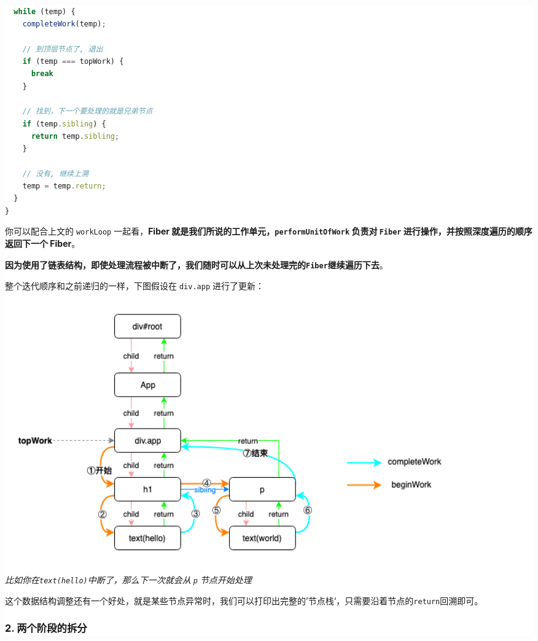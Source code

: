 ```js
  while (temp) {
    completeWork(temp);

    // 到顶层节点了, 退出
    if (temp === topWork) {
      break
    }

    // 找到，下一个要处理的就是兄弟节点
    if (temp.sibling) {
      return temp.sibling;
    }

    // 没有, 继续上溯
    temp = temp.return;
  }
}
```

你可以配合上文的 `workLoop` 一起看，**Fiber 就是我们所说的工作单元，`performUnitOfWork` 负责对 `Fiber` 进行操作，并按照深度遍历的顺序返回下一个 Fiber**。

**因为使用了链表结构，即使处理流程被中断了，我们随时可以从上次未处理完的`Fiber`继续遍历下去**。

整个迭代顺序和之前递归的一样，下图假设在 `div.app` 进行了更新：

<img width = "85%" alt="" align=center src="/images/Fiber/16deecca7850a24d.png"/>

*比如你在`text(hello)`中断了，那么下一次就会从 `p` 节点开始处理*

这个数据结构调整还有一个好处，就是某些节点异常时，我们可以打印出完整的’节点栈‘，只需要沿着节点的`return`回溯即可。

### 2. 两个阶段的拆分
